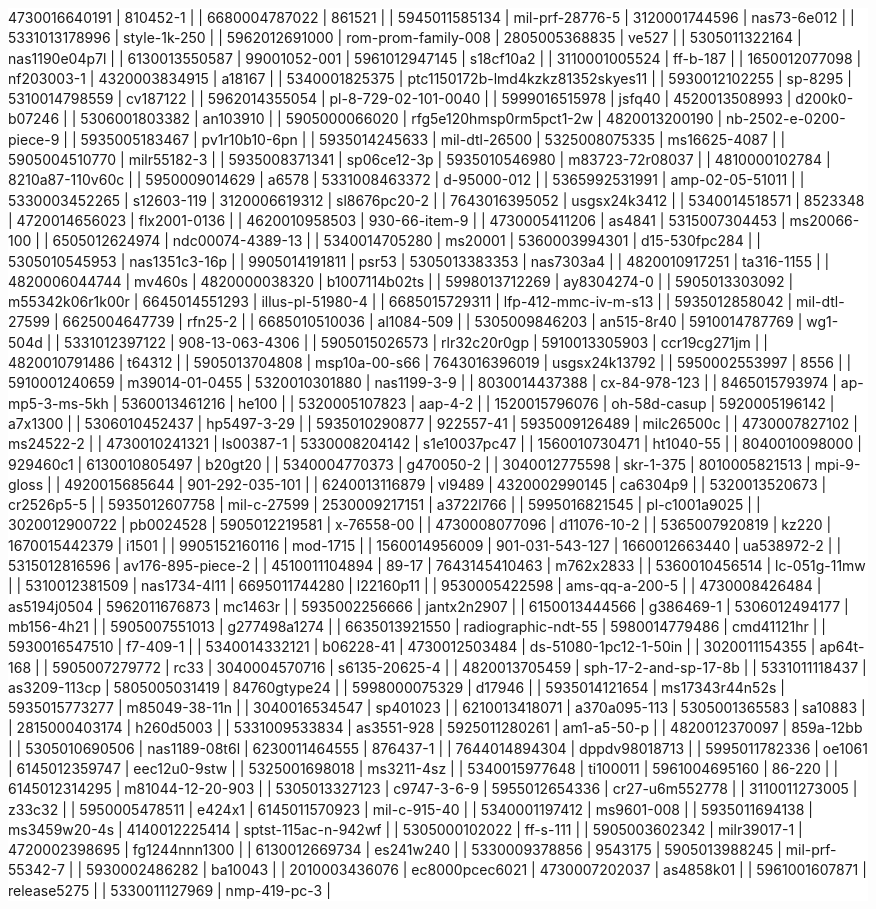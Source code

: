4730016640191 | 810452-1 |  | 6680004787022 | 861521 |  | 5945011585134 | mil-prf-28776-5 | 
3120001744596 | nas73-6e012 |  | 5331013178996 | style-1k-250 |  | 5962012691000 | rom-prom-family-008 | 
2805005368835 | ve527 |  | 5305011322164 | nas1190e04p7l |  | 6130013550587 | 99001052-001 | 
5961012947145 | s18cf10a2 |  | 3110001005524 | ff-b-187 |  | 1650012077098 | nf203003-1 | 
4320003834915 | a18167 |  | 5340001825375 | ptc1150172b-lmd4kzkz81352skyes11 |  | 5930012102255 | sp-8295 | 
5310014798559 | cv187122 |  | 5962014355054 | pl-8-729-02-101-0040 |  | 5999016515978 | jsfq40 | 
4520013508993 | d200k0-b07246 |  | 5306001803382 | an103910 |  | 5905000066020 | rfg5e120hmsp0rm5pct1-2w | 
4820013200190 | nb-2502-e-0200-piece-9 |  | 5935005183467 | pv1r10b10-6pn |  | 5935014245633 | mil-dtl-26500 | 
5325008075335 | ms16625-4087 |  | 5905004510770 | milr55182-3 |  | 5935008371341 | sp06ce12-3p | 
5935010546980 | m83723-72r08037 |  | 4810000102784 | 8210a87-110v60c |  | 5950009014629 | a6578 | 
5331008463372 | d-95000-012 |  | 5365992531991 | amp-02-05-51011 |  | 5330003452265 | s12603-119 | 
3120006619312 | sl8676pc20-2 |  | 7643016395052 | usgsx24k3412 |  | 5340014518571 | 8523348 | 
4720014656023 | flx2001-0136 |  | 4620010958503 | 930-66-item-9 |  | 4730005411206 | as4841 | 
5315007304453 | ms20066-100 |  | 6505012624974 | ndc00074-4389-13 |  | 5340014705280 | ms20001 | 
5360003994301 | d15-530fpc284 |  | 5305010545953 | nas1351c3-16p |  | 9905014191811 | psr53 | 
5305013383353 | nas7303a4 |  | 4820010917251 | ta316-1155 |  | 4820006044744 | mv460s | 
4820000038320 | b1007114b02ts |  | 5998013712269 | ay8304274-0 |  | 5905013303092 | m55342k06r1k00r | 
6645014551293 | illus-pl-51980-4 |  | 6685015729311 | lfp-412-mmc-iv-m-s13 |  | 5935012858042 | mil-dtl-27599 | 
6625004647739 | rfn25-2 |  | 6685010510036 | al1084-509 |  | 5305009846203 | an515-8r40 | 
5910014787769 | wg1-504d |  | 5331012397122 | 908-13-063-4306 |  | 5905015026573 | rlr32c20r0gp | 
5910013305903 | ccr19cg271jm |  | 4820010791486 | t64312 |  | 5905013704808 | msp10a-00-s66 | 
7643016396019 | usgsx24k13792 |  | 5950002553997 | 8556 |  | 5910001240659 | m39014-01-0455 | 
5320010301880 | nas1199-3-9 |  | 8030014437388 | cx-84-978-123 |  | 8465015793974 | ap-mp5-3-ms-5kh | 
5360013461216 | he100 |  | 5320005107823 | aap-4-2 |  | 1520015796076 | oh-58d-casup | 
5920005196142 | a7x1300 |  | 5306010452437 | hp5497-3-29 |  | 5935010290877 | 922557-41 | 
5935009126489 | milc26500c |  | 4730007827102 | ms24522-2 |  | 4730010241321 | ls00387-1 | 
5330008204142 | s1e10037pc47 |  | 1560010730471 | ht1040-55 |  | 8040010098000 | 929460c1 | 
6130010805497 | b20gt20 |  | 5340004770373 | g470050-2 |  | 3040012775598 | skr-1-375 | 
8010005821513 | mpi-9-gloss |  | 4920015685644 | 901-292-035-101 |  | 6240013116879 | vl9489 | 
4320002990145 | ca6304p9 |  | 5320013520673 | cr2526p5-5 |  | 5935012607758 | mil-c-27599 | 
2530009217151 | a3722l766 |  | 5995016821545 | pl-c1001a9025 |  | 3020012900722 | pb0024528 | 
5905012219581 | x-76558-00 |  | 4730008077096 | d11076-10-2 |  | 5365007920819 | kz220 | 
1670015442379 | i1501 |  | 9905152160116 | mod-1715 |  | 1560014956009 | 901-031-543-127 | 
1660012663440 | ua538972-2 |  | 5315012816596 | av176-895-piece-2 |  | 4510011104894 | 89-17 | 
7643145410463 | m762x2833 |  | 5360010456514 | lc-051g-11mw |  | 5310012381509 | nas1734-4l11 | 
6695011744280 | l22160p11 |  | 9530005422598 | ams-qq-a-200-5 |  | 4730008426484 | as5194j0504 | 
5962011676873 | mc1463r |  | 5935002256666 | jantx2n2907 |  | 6150013444566 | g386469-1 | 
5306012494177 | mb156-4h21 |  | 5905007551013 | g277498a1274 |  | 6635013921550 | radiographic-ndt-55 | 
5980014779486 | cmd41121hr |  | 5930016547510 | f7-409-1 |  | 5340014332121 | b06228-41 | 
4730012503484 | ds-51080-1pc12-1-50in |  | 3020011154355 | ap64t-168 |  | 5905007279772 | rc33 | 
3040004570716 | s6135-20625-4 |  | 4820013705459 | sph-17-2-and-sp-17-8b |  | 5331011118437 | as3209-113cp | 
5805005031419 | 84760gtype24 |  | 5998000075329 | d17946 |  | 5935014121654 | ms17343r44n52s | 
5935015773277 | m85049-38-11n |  | 3040016534547 | sp401023 |  | 6210013418071 | a370a095-113 | 
5305001365583 | sa10883 |  | 2815000403174 | h260d5003 |  | 5331009533834 | as3551-928 | 
5925011280261 | am1-a5-50-p |  | 4820012370097 | 859a-12bb |  | 5305010690506 | nas1189-08t6l | 
6230011464555 | 876437-1 |  | 7644014894304 | dppdv98018713 |  | 5995011782336 | oe1061 | 
6145012359747 | eec12u0-9stw |  | 5325001698018 | ms3211-4sz |  | 5340015977648 | ti100011 | 
5961004695160 | 86-220 |  | 6145012314295 | m81044-12-20-903 |  | 5305013327123 | c9747-3-6-9 | 
5955012654336 | cr27-u6m552778 |  | 3110011273005 | z33c32 |  | 5950005478511 | e424x1 | 
6145011570923 | mil-c-915-40 |  | 5340001197412 | ms9601-008 |  | 5935011694138 | ms3459w20-4s | 
4140012225414 | sptst-115ac-n-942wf |  | 5305000102022 | ff-s-111 |  | 5905003602342 | milr39017-1 | 
4720002398695 | fg1244nnn1300 |  | 6130012669734 | es241w240 |  | 5330009378856 | 9543175 | 
5905013988245 | mil-prf-55342-7 |  | 5930002486282 | ba10043 |  | 2010003436076 | ec8000pcec6021 | 
4730007202037 | as4858k01 |  | 5961001607871 | release5275 |  | 5330011127969 | nmp-419-pc-3 | 